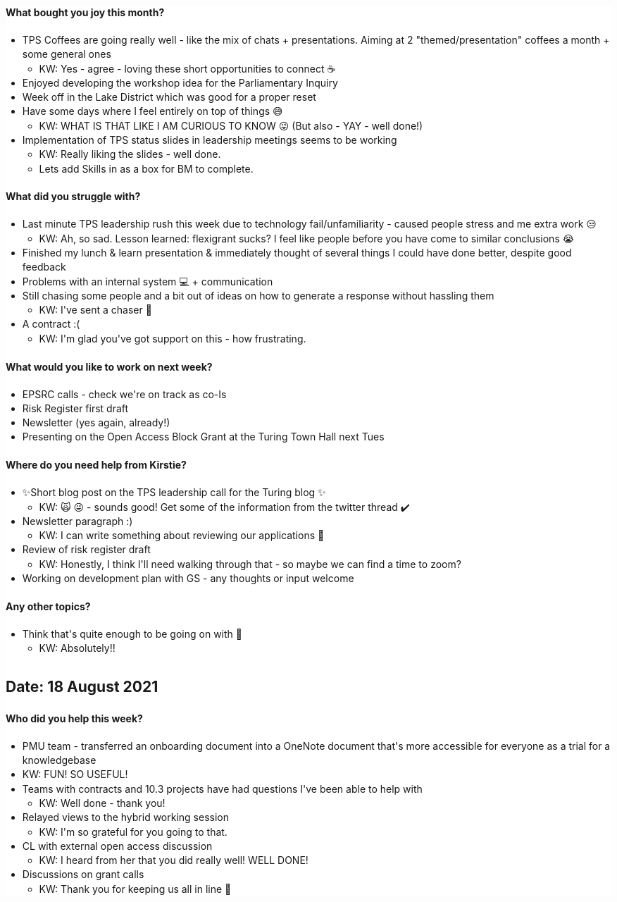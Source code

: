 #### What bought you joy this month?
* TPS Coffees are going really well - like the mix of chats + presentations. Aiming at 2 "themed/presentation" coffees a month + some general ones
  * KW: Yes - agree - loving these short opportunities to connect ☕
* Enjoyed developing the workshop idea for the Parliamentary Inquiry 
* Week off in the Lake District which was good for a proper reset
* Have some days where I feel entirely on top of things 😅 
  * KW: WHAT IS THAT LIKE I AM CURIOUS TO KNOW 😜 (But also - YAY - well done!)
* Implementation of TPS status slides in leadership meetings seems to be working 
  * KW: Really liking the slides - well done.
  * Lets add Skills in as a box for BM to complete.

#### What did you struggle with?
* Last minute TPS leadership rush this week due to technology fail/unfamiliarity - caused people stress and me extra work 😒
  * KW: Ah, so sad. Lesson learned: flexigrant sucks? I feel like people before you have come to similar conclusions 😭
* Finished my lunch & learn presentation & immediately thought of several things I could have done better, despite good feedback 
* Problems with an internal system 💻 + communication 
* Still chasing some people and a bit out of ideas on how to generate a response without hassling them 
  * KW: I've sent a chaser 🤞
* A contract :( 
  * KW: I'm glad you've got support on this - how frustrating.

#### What would you like to work on next week?
* EPSRC calls - check we're on track as co-Is
* Risk Register first draft
* Newsletter (yes again, already!) 
* Presenting on the Open Access Block Grant at the Turing Town Hall next Tues 

#### Where do you need help from Kirstie?
* ✨Short blog post on the TPS leadership call for the Turing blog ✨
  * KW: 🙀 😜 - sounds good! Get some of the information from the twitter thread ✔️
* Newsletter paragraph :) 
  * KW: I can write something about reviewing our applications 🙌 
* Review of risk register draft 
  * KW: Honestly, I think I'll need walking through that - so maybe we can find a time to zoom?
* Working on development plan with GS - any thoughts or input welcome 

#### Any other topics? 
* Think that's quite enough to be going on with 🤯
  * KW: Absolutely!! 

## Date: 18 August 2021

#### Who did you help this week?
* PMU team - transferred an onboarding document into a OneNote document that's more accessible for everyone as a trial for a knowledgebase
 * KW: FUN! SO USEFUL!
* Teams with contracts and 10.3 projects have had questions I've been able to help with 
  * KW: Well done - thank you!
* Relayed views to the hybrid working session 
  * KW: I'm so grateful for you going to that.
* CL with external open access discussion
  * KW: I heard from her that you did really well! WELL DONE!
* Discussions on grant calls 
  * KW: Thank you for keeping us all in line 🙏
